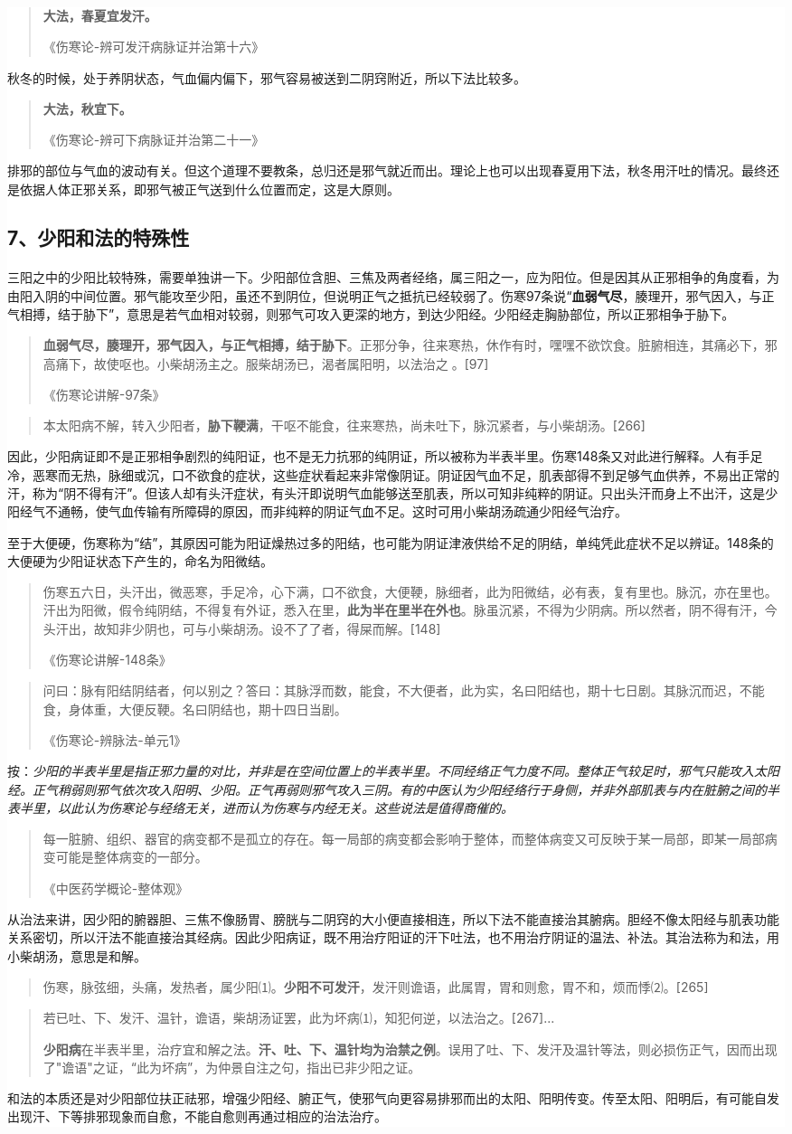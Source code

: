 > **大法，春夏宜发汗。**
>
> 《伤寒论-辨可发汗病脉证并治第十六》

秋冬的时候，处于养阴状态，气血偏内偏下，邪气容易被送到二阴窍附近，所以下法比较多。

> **大法，秋宜下。**
>
> 《伤寒论-辨可下病脉证并治第二十一》

排邪的部位与气血的波动有关。但这个道理不要教条，总归还是邪气就近而出。理论上也可以出现春夏用下法，秋冬用汗吐的情况。最终还是依据人体正邪关系，即邪气被正气送到什么位置而定，这是大原则。

## 7、少阳和法的特殊性

三阳之中的少阳比较特殊，需要单独讲一下。少阳部位含胆、三焦及两者经络，属三阳之一，应为阳位。但是因其从正邪相争的角度看，为由阳入阴的中间位置。邪气能攻至少阳，虽还不到阴位，但说明正气之抵抗已经较弱了。伤寒97条说“**血弱气尽**，腠理开，邪气因入，与正气相搏，结于胁下”，意思是若气血相对较弱，则邪气可攻入更深的地方，到达少阳经。少阳经走胸胁部位，所以正邪相争于胁下。

> **血弱气尽，腠理开，邪气因入，与正气相搏，结于胁下**。正邪分争，往来寒热，休作有时，嘿嘿不欲饮食。脏腑相连，其痛必下，邪高痛下，故使呕也。小柴胡汤主之。服柴胡汤已，渴者属阳明，以法治之 。[97]
>
> 《伤寒论讲解-97条》

> 本太阳病不解，转入少阳者，**胁下鞕满**，干呕不能食，往来寒热，尚未吐下，脉沉紧者，与小柴胡汤。[266]

因此，少阳病证即不是正邪相争剧烈的纯阳证，也不是无力抗邪的纯阴证，所以被称为半表半里。伤寒148条又对此进行解释。人有手足冷，恶寒而无热，脉细或沉，口不欲食的症状，这些症状看起来非常像阴证。阴证因气血不足，肌表部得不到足够气血供养，不易出正常的汗，称为“阴不得有汗”。但该人却有头汗症状，有头汗即说明气血能够送至肌表，所以可知非纯粹的阴证。只出头汗而身上不出汗，这是少阳经气不通畅，使气血传输有所障碍的原因，而非纯粹的阴证气血不足。这时可用小柴胡汤疏通少阳经气治疗。

至于大便硬，伤寒称为“结”，其原因可能为阳证燥热过多的阳结，也可能为阴证津液供给不足的阴结，单纯凭此症状不足以辨证。148条的大便硬为少阳证状态下产生的，命名为阳微结。

> 伤寒五六日，头汗出，微恶寒，手足冷，心下满，口不欲食，大便鞕，脉细者，此为阳微结，必有表，复有里也。脉沉，亦在里也。汗出为阳微，假令纯阴结，不得复有外证，悉入在里，**此为半在里半在外也**。脉虽沉紧，不得为少阴病。所以然者，阴不得有汗，今头汗出，故知非少阴也，可与小柴胡汤。设不了了者，得屎而解。[148]
>
> 《伤寒论讲解-148条》

> 问曰：脉有阳结阴结者，何以别之？答曰：其脉浮而数，能食，不大便者，此为实，名曰阳结也，期十七日剧。其脉沉而迟，不能食，身体重，大便反鞕。名曰阴结也，期十四日当剧。
>
> 《伤寒论-辨脉法-单元1》

按：*少阳的半表半里是指正邪力量的对比，并非是在空间位置上的半表半里。不同经络正气力度不同。整体正气较足时，邪气只能攻入太阳经。正气稍弱则邪气依次攻入阳明、少阳。正气再弱则邪气攻入三阴。有的中医认为少阳经络行于身侧，并非外部肌表与内在脏腑之间的半表半里，以此认为伤寒论与经络无关，进而认为伤寒与内经无关。这些说法是值得商催的。*

> 每一脏腑、组织、器官的病变都不是孤立的存在。每一局部的病变都会影响于整体，而整体病变又可反映于某一局部，即某一局部病变可能是整体病变的一部分。
>
> 《中医药学概论-整体观》

从治法来讲，因少阳的腑器胆、三焦不像肠胃、膀胱与二阴窍的大小便直接相连，所以下法不能直接治其腑病。胆经不像太阳经与肌表功能关系密切，所以汗法不能直接治其经病。因此少阳病证，既不用治疗阳证的汗下吐法，也不用治疗阴证的温法、补法。其治法称为和法，用小柴胡汤，意思是和解。

> 伤寒，脉弦细，头痛，发热者，属少阳⑴。**少阳不可发汗**，发汗则谵语，此属胃，胃和则愈，胃不和，烦而悸⑵。[265]

> 若已吐、下、发汗、温针，谵语，柴胡汤证罢，此为坏病⑴，知犯何逆，以法治之。[267]...
>
> **少阳病**在半表半里，治疗宜和解之法。**汗、吐、下、温针均为治禁之例**。误用了吐、下、发汗及温针等法，则必损伤正气，因而出现了"谵语"之证，“此为坏病”，为仲景自注之句，指出已非少阳之证。

和法的本质还是对少阳部位扶正祛邪，增强少阳经、腑正气，使邪气向更容易排邪而出的太阳、阳明传变。传至太阳、阳明后，有可能自发出现汗、下等排邪现象而自愈，不能自愈则再通过相应的治法治疗。
